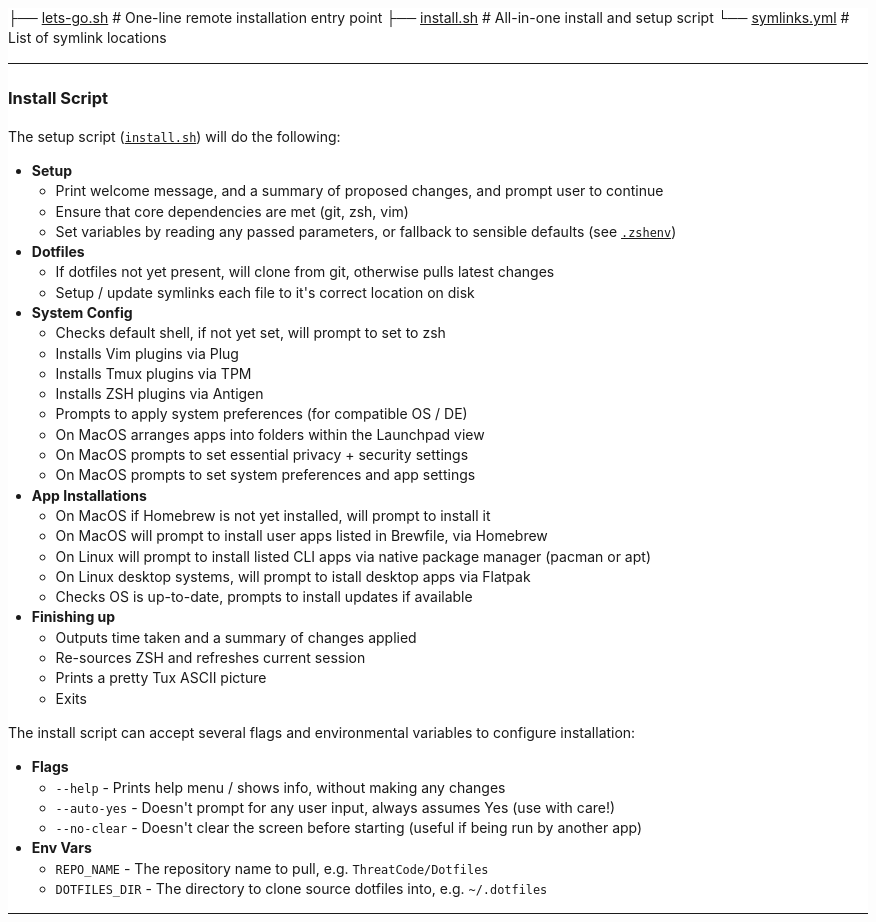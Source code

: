    ├── <a href="https://github.com/ThreatCode/dotfiles/blob/master/lets-go.sh">lets-go.sh</a>            # One-line remote installation entry point
   ├── <a href="https://github.com/ThreatCode/dotfiles/blob/master/install.sh">install.sh</a>            # All-in-one install and setup script
   └── <a href="https://github.com/ThreatCode/dotfiles/blob/master/symlinks.yaml">symlinks.yml</a>          # List of symlink locations
</pre>


---

### Install Script

The setup script ([`install.sh`](https://github.com/ThreatCode/dotfiles/blob/master/install.sh)) will do the following:

- **Setup**
  - Print welcome message, and a summary of proposed changes, and prompt user to continue
  - Ensure that core dependencies are met (git, zsh, vim)
  - Set variables by reading any passed parameters, or fallback to sensible defaults (see [`.zshenv`](https://github.com/ThreatCode/dotfiles/blob/master/config/zsh/.zshenv))  
- **Dotfiles**
  - If dotfiles not yet present, will clone from git, otherwise pulls latest changes
  - Setup / update symlinks each file to it's correct location on disk
- **System Config**
  - Checks default shell, if not yet set, will prompt to set to zsh
  - Installs Vim plugins via Plug
  - Installs Tmux plugins via TPM
  - Installs ZSH plugins via Antigen
  - Prompts to apply system preferences (for compatible OS / DE)
  - On MacOS arranges apps into folders within the Launchpad view
  - On MacOS prompts to set essential privacy + security settings
  - On MacOS prompts to set system preferences and app settings
- **App Installations**
  - On MacOS if Homebrew is not yet installed, will prompt to install it
  - On MacOS will prompt to install user apps listed in Brewfile, via Homebrew
  - On Linux will prompt to install listed CLI apps via native package manager (pacman or apt)
  - On Linux desktop systems, will prompt to istall desktop apps via Flatpak
  - Checks OS is up-to-date, prompts to install updates if available
- **Finishing up**
  - Outputs time taken and a summary of changes applied
  - Re-sources ZSH and refreshes current session
  - Prints a pretty Tux ASCII picture
  - Exits

The install script can accept several flags and environmental variables to configure installation:
- **Flags**
  - `--help` - Prints help menu / shows info, without making any changes
  - `--auto-yes` - Doesn't prompt for any user input, always assumes Yes (use with care!)
  - `--no-clear` - Doesn't clear the screen before starting (useful if being run by another app)
- **Env Vars**
  - `REPO_NAME` - The repository name to pull, e.g. `ThreatCode/Dotfiles`
  - `DOTFILES_DIR` - The directory to clone source dotfiles into, e.g. `~/.dotfiles`

---